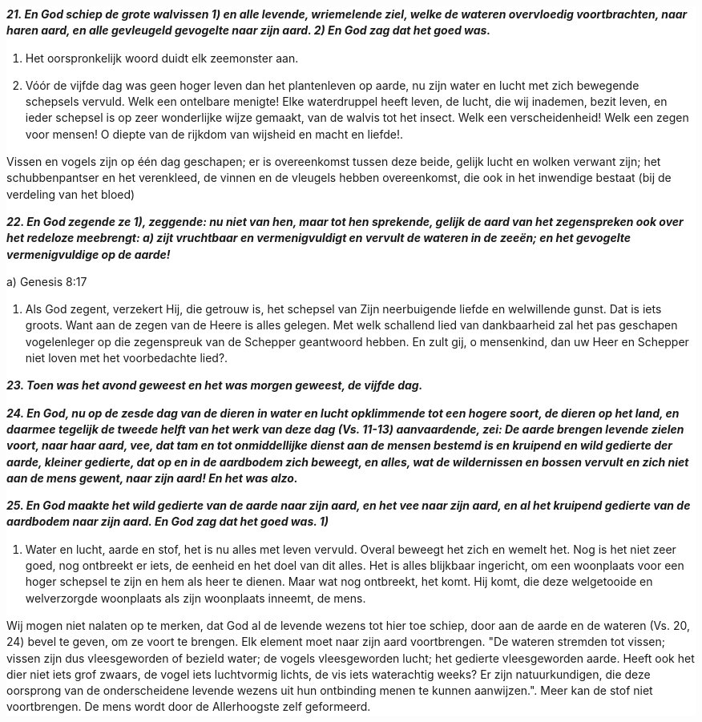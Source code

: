 
***21\. En God schiep de grote walvissen 1) en alle levende, wriemelende ziel, welke de wateren overvloedig voortbrachten, naar haren aard, en alle gevleugeld gevogelte naar zijn aard. 2) En God zag dat het goed was.***
 
1) Het oorspronkelijk woord duidt elk zeemonster aan. 
 
2) Vóór de vijfde dag was geen hoger leven dan het plantenleven op aarde, nu zijn water en lucht met zich bewegende schepsels vervuld. Welk een ontelbare menigte! Elke waterdruppel heeft leven, de lucht, die wij inademen, bezit leven, en ieder schepsel is op zeer wonderlijke wijze gemaakt, van de walvis tot het insect. Welk een verscheidenheid! Welk een zegen voor mensen! O diepte van de rijkdom van wijsheid en macht en liefde!. 
  
Vissen en vogels zijn op één dag geschapen; er is overeenkomst tussen deze beide, gelijk lucht en wolken verwant zijn; het schubbenpantser en het verenkleed, de vinnen en de vleugels hebben overeenkomst, die ook in het inwendige bestaat (bij de verdeling van het bloed) 
 
 
***22\. En God zegende ze 1), zeggende: nu niet van hen, maar tot hen sprekende, gelijk de aard van het zegenspreken ook over het redeloze meebrengt: a) zijt vruchtbaar en vermenigvuldigt en vervult de wateren in de zeeën; en het gevogelte vermenigvuldige op de aarde!***
 
a) Genesis 8:17 
 
1) Als God zegent, verzekert Hij, die getrouw is, het schepsel van Zijn neerbuigende liefde en welwillende gunst. Dat is iets groots. Want aan de zegen van de Heere is alles gelegen. Met welk schallend lied van dankbaarheid zal het pas geschapen vogelenleger op die zegenspreuk van de Schepper geantwoord hebben. En zult gij, o mensenkind, dan uw Heer en Schepper niet loven met het voorbedachte lied?. 
 
 
***23\. Toen was het avond geweest en het was morgen geweest, de vijfde dag.***
 

***24\. En God, nu op de zesde dag van de dieren in water en lucht opklimmende tot een hogere soort, de dieren op het land, en daarmee tegelijk de tweede helft van het werk van deze dag (Vs. 11-13) aanvaardende, zei: De aarde brengen levende zielen voort, naar haar aard, vee, dat tam en tot onmiddellijke dienst aan de mensen bestemd is en kruipend en wild gedierte der aarde, kleiner gedierte, dat op en in de aardbodem zich beweegt, en alles, wat de wildernissen en bossen vervult en zich niet aan de mens gewent, naar zijn aard! En het was alzo.***
 
 
***25. En God maakte het wild gedierte van de aarde naar zijn aard, en het vee naar zijn aard, en al het kruipend gedierte van de aardbodem naar zijn aard. En God zag dat het goed was. 1)***
 
 
1) Water en lucht, aarde en stof, het is nu alles met leven vervuld. Overal beweegt het zich en wemelt het. Nog is het niet zeer goed, nog ontbreekt er iets, de eenheid en het doel van dit alles. Het is alles blijkbaar ingericht, om een woonplaats voor een hoger schepsel te zijn en hem als heer te dienen. Maar wat nog ontbreekt, het komt. Hij komt, die deze welgetooide en welverzorgde woonplaats als zijn woonplaats inneemt, de mens. 
 
Wij mogen niet nalaten op te merken, dat God al de levende wezens tot hier toe schiep, door aan de aarde en de wateren (Vs. 20, 24) bevel te geven, om ze voort te brengen. Elk element moet naar zijn aard voortbrengen. "De wateren stremden tot vissen; vissen zijn dus vleesgeworden of bezield water; de vogels vleesgeworden lucht; het gedierte vleesgeworden aarde. Heeft ook het dier niet iets grof zwaars, de vogel iets luchtvormig lichts, de vis iets waterachtig weeks? Er zijn natuurkundigen, die deze oorsprong van de onderscheidene levende wezens uit hun ontbinding menen te kunnen aanwijzen.". Meer kan de stof niet voortbrengen. De mens wordt door de Allerhoogste zelf geformeerd. 
  